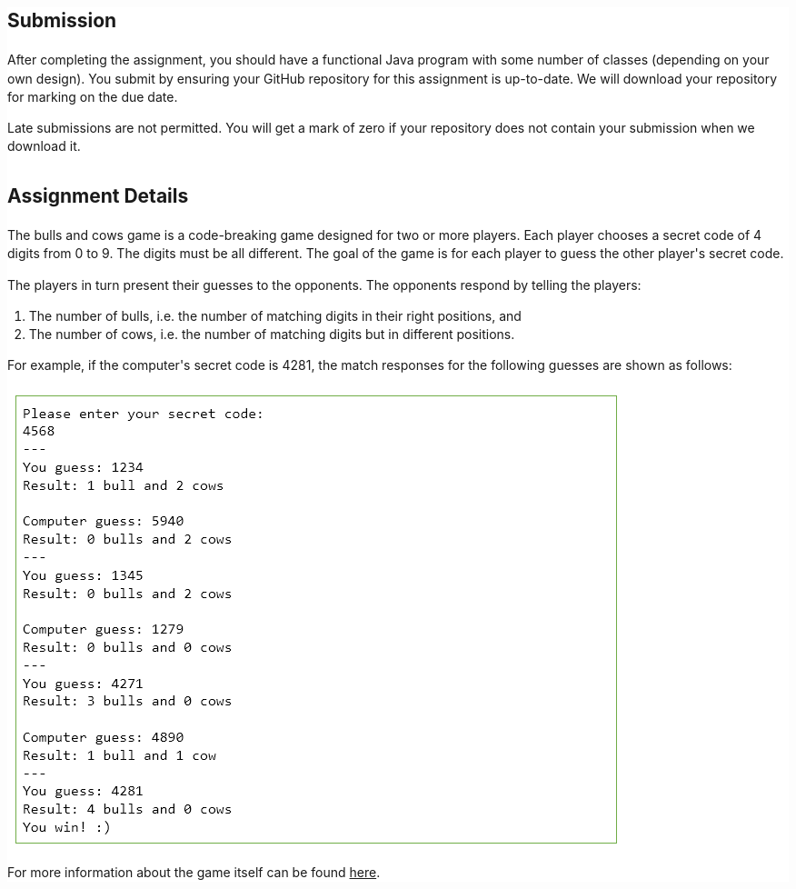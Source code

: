 ## Submission
After completing the assignment, you should have a functional Java program with some number of classes (depending on your own design).
You submit by ensuring your GitHub repository for this assignment is up-to-date. We will download your repository for marking on the due date.

Late submissions are not permitted. You will get a mark of zero if your repository does not contain your submission when we download it.

## Assignment Details
The bulls and cows game is a code-breaking game designed for two or more players. Each player chooses a secret code of 4 digits from 0 to 9. The digits must be all different. The goal of the game is for each player to guess the other player's secret code.

The players in turn present their guesses to the opponents. The opponents respond by telling the players:
1. The number of bulls, i.e. the number of matching digits in their right positions, and
2. The number of cows, i.e. the number of matching digits but in different positions.

For example, if the computer's secret code is 4281, the match responses for the following guesses are shown as follows:

![alt text](bc-first.PNG "Example Output 1")

For more information about the game itself can be found [here](https://en.wikipedia.org/wiki/Bulls_and_Cows).
